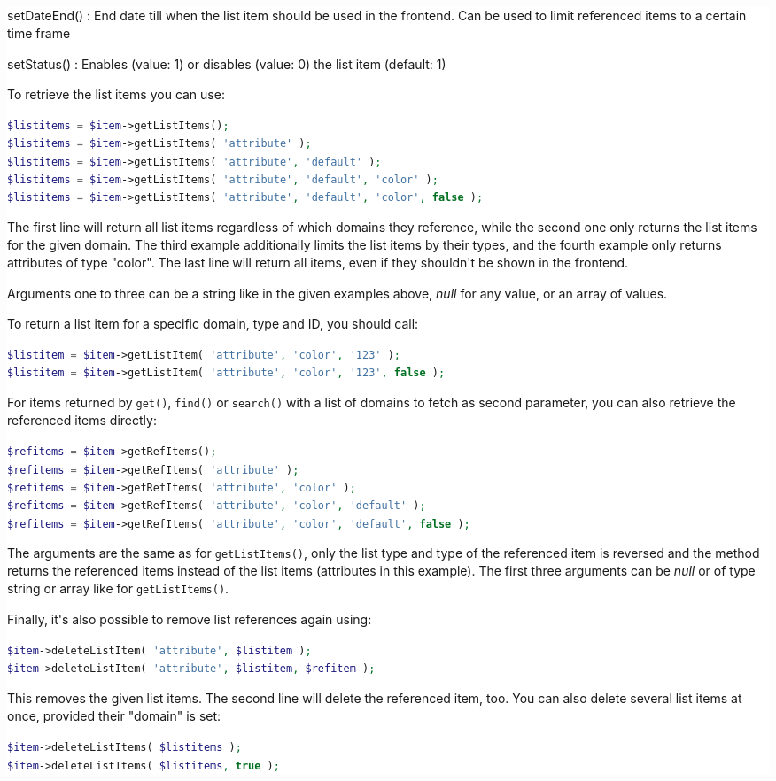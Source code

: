 setDateEnd()
: End date till when the list item should be used in the frontend. Can be used to limit referenced items to a certain time frame

setStatus()
: Enables (value: 1) or disables (value: 0) the list item (default: 1)

To retrieve the list items you can use:

```php
$listitems = $item->getListItems();
$listitems = $item->getListItems( 'attribute' );
$listitems = $item->getListItems( 'attribute', 'default' );
$listitems = $item->getListItems( 'attribute', 'default', 'color' );
$listitems = $item->getListItems( 'attribute', 'default', 'color', false );
```

The first line will return all list items regardless of which domains they reference, while the second one only returns the list items for the given domain. The third example additionally limits the list items by their types, and the fourth example only returns attributes of type "color". The last line will return all items, even if they shouldn't be shown in the frontend.

Arguments one to three can be a string like in the given examples above, *null* for any value, or an array of values.

To return a list item for a specific domain, type and ID, you should call:

```php
$listitem = $item->getListItem( 'attribute', 'color', '123' );
$listitem = $item->getListItem( 'attribute', 'color', '123', false );
```

For items returned by `get()`, `find()` or `search()` with a list of domains to fetch as second parameter, you can also retrieve the referenced items directly:

```php
$refitems = $item->getRefItems();
$refitems = $item->getRefItems( 'attribute' );
$refitems = $item->getRefItems( 'attribute', 'color' );
$refitems = $item->getRefItems( 'attribute', 'color', 'default' );
$refitems = $item->getRefItems( 'attribute', 'color', 'default', false );
```

The arguments are the same as for `getListItems()`, only the list type and type of the referenced item is reversed and the method returns the referenced items instead of the list items (attributes in this example). The first three arguments can be *null* or of type string or array like for `getListItems()`.

Finally, it's also possible to remove list references again using:

```php
$item->deleteListItem( 'attribute', $listitem );
$item->deleteListItem( 'attribute', $listitem, $refitem );
```

This removes the given list items. The second line will delete the referenced item, too. You can also delete several list items at once, provided their "domain" is set:

```php
$item->deleteListItems( $listitems );
$item->deleteListItems( $listitems, true );
```
